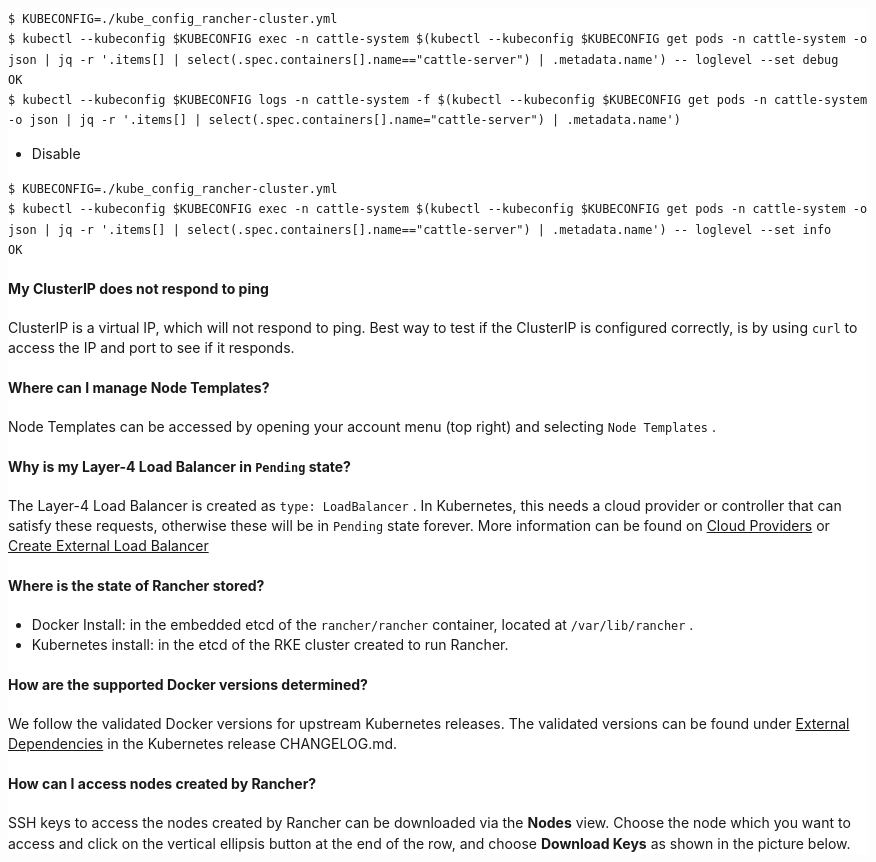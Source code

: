 ``` 
$ KUBECONFIG=./kube_config_rancher-cluster.yml
$ kubectl --kubeconfig $KUBECONFIG exec -n cattle-system $(kubectl --kubeconfig $KUBECONFIG get pods -n cattle-system -o json | jq -r '.items[] | select(.spec.containers[].name=="cattle-server") | .metadata.name') -- loglevel --set debug
OK
$ kubectl --kubeconfig $KUBECONFIG logs -n cattle-system -f $(kubectl --kubeconfig $KUBECONFIG get pods -n cattle-system -o json | jq -r '.items[] | select(.spec.containers[].name="cattle-server") | .metadata.name')
```

* Disable

``` 
$ KUBECONFIG=./kube_config_rancher-cluster.yml
$ kubectl --kubeconfig $KUBECONFIG exec -n cattle-system $(kubectl --kubeconfig $KUBECONFIG get pods -n cattle-system -o json | jq -r '.items[] | select(.spec.containers[].name=="cattle-server") | .metadata.name') -- loglevel --set info
OK
```

#### My ClusterIP does not respond to ping

ClusterIP is a virtual IP, which will not respond to ping. Best way to test if the ClusterIP is configured correctly, is by using `curl` to access the IP and port to see if it responds.

#### Where can I manage Node Templates?

Node Templates can be accessed by opening your account menu (top right) and selecting `Node Templates` .

#### Why is my Layer-4 Load Balancer in `Pending` state?

The Layer-4 Load Balancer is created as `type: LoadBalancer` . In Kubernetes, this needs a cloud provider or controller that can satisfy these requests, otherwise these will be in `Pending` state forever. More information can be found on [Cloud Providers](/docs/cluster-provisioning/rke-clusters/options/cloud-providers/) or [Create External Load Balancer](https://kubernetes.io/docs/tasks/access-application-cluster/create-external-load-balancer/)

#### Where is the state of Rancher stored?

* Docker Install: in the embedded etcd of the `rancher/rancher` container, located at `/var/lib/rancher` .
* Kubernetes install: in the etcd of the RKE cluster created to run Rancher.

#### How are the supported Docker versions determined?

We follow the validated Docker versions for upstream Kubernetes releases. The validated versions can be found under [External Dependencies](https://github.com/kubernetes/kubernetes/blob/master/CHANGELOG-1.10.md#external-dependencies) in the Kubernetes release CHANGELOG.md.

#### How can I access nodes created by Rancher?

SSH keys to access the nodes created by Rancher can be downloaded via the **Nodes** view. Choose the node which you want to access and click on the vertical ellipsis button at the end of the row, and choose **Download Keys** as shown in the picture below.
